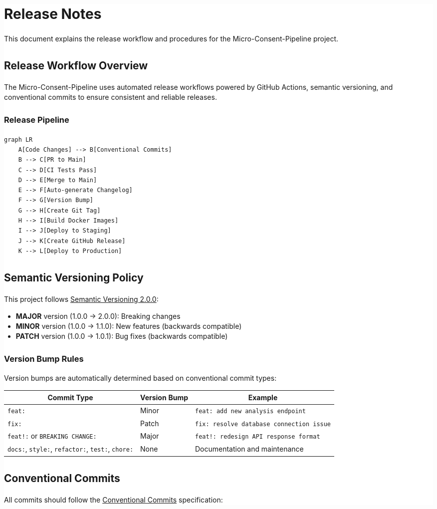 # Release Notes

This document explains the release workflow and procedures for the Micro-Consent-Pipeline project.

## Release Workflow Overview

The Micro-Consent-Pipeline uses automated release workflows powered by GitHub Actions, semantic versioning, and conventional commits to ensure consistent and reliable releases.

### Release Pipeline

```mermaid
graph LR
    A[Code Changes] --> B[Conventional Commits]
    B --> C[PR to Main]
    C --> D[CI Tests Pass]
    D --> E[Merge to Main]
    E --> F[Auto-generate Changelog]
    F --> G[Version Bump]
    G --> H[Create Git Tag]
    H --> I[Build Docker Images]
    I --> J[Deploy to Staging]
    J --> K[Create GitHub Release]
    K --> L[Deploy to Production]
```

## Semantic Versioning Policy

This project follows [Semantic Versioning 2.0.0](https://semver.org/):

- **MAJOR** version (1.0.0 → 2.0.0): Breaking changes
- **MINOR** version (1.0.0 → 1.1.0): New features (backwards compatible)
- **PATCH** version (1.0.0 → 1.0.1): Bug fixes (backwards compatible)

### Version Bump Rules

Version bumps are automatically determined based on conventional commit types:

| Commit Type                                       | Version Bump | Example                                  |
| ------------------------------------------------- | ------------ | ---------------------------------------- |
| `feat:`                                           | Minor        | `feat: add new analysis endpoint`        |
| `fix:`                                            | Patch        | `fix: resolve database connection issue` |
| `feat!:` or `BREAKING CHANGE:`                    | Major        | `feat!: redesign API response format`    |
| `docs:`, `style:`, `refactor:`, `test:`, `chore:` | None         | Documentation and maintenance            |

## Conventional Commits

All commits should follow the [Conventional Commits](https://www.conventionalcommits.org/) specification:

